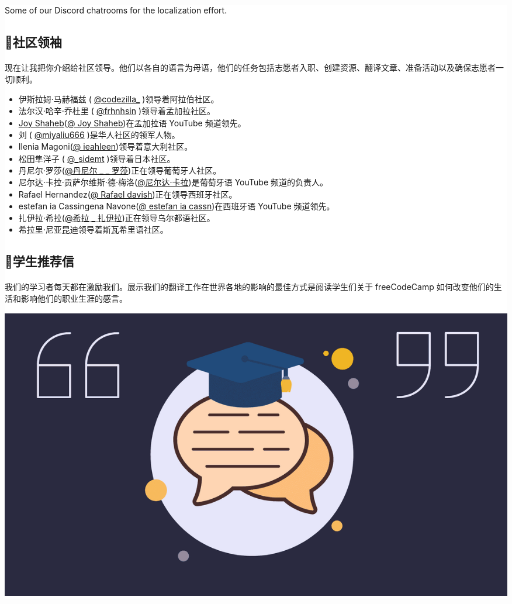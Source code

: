 Some of our Discord chatrooms for the localization effort.

## 🔸社区领袖

现在让我把你介绍给社区领导。他们以各自的语言为母语，他们的任务包括志愿者入职、创建资源、翻译文章、准备活动以及确保志愿者一切顺利。

*   伊斯拉姆·马赫福兹 ( [@codezilla_](https://twitter.com/codezilla_) )领导着阿拉伯社区。
*   法尔汉·哈辛·乔杜里 ( [@frhnhsin](https://twitter.com/frhnhsin) )领导着孟加拉社区。
*   [Joy Shaheb](https://www.freecodecamp.org/news/author/joy/)([@ Joy Shaheb](https://twitter.com/joyshaheb))在孟加拉语 YouTube 频道领先。
*   刘 ( [@miyaliu666](https://twitter.com/miyaliu666) )是华人社区的领军人物。
*   Ilenia Magoni([@ ieahleen](https://twitter.com/ieahleen))领导着意大利社区。
*   松田隼洋子 ( [@_sidemt](https://twitter.com/_sidemt) )领导着日本社区。
*   丹尼尔·罗莎([@丹尼尔 _ _ 罗莎](https://twitter.com/Daniel__Rosa))正在领导葡萄牙人社区。
*   尼尔达·卡拉·贡萨尔维斯·德·梅洛([@尼尔达·卡拉](https://twitter.com/NieldaKarla))是葡萄牙语 YouTube 频道的负责人。
*   Rafael Hernandez([@ Rafael davish](https://twitter.com/rafaeldavish))正在领导西班牙社区。
*   estefan ia Cassingena Navone([@ estefan ia cassn](https://twitter.com/EstefaniaCassN))在西班牙语 YouTube 频道领先。
*   扎伊拉·希拉([@希拉 _ 扎伊拉](https://twitter.com/hira_zaira))正在领导乌尔都语社区。
*   希拉里·尼亚昆迪领导着斯瓦希里语社区。

## 🔹学生推荐信

我们的学习者每天都在激励我们。展示我们的翻译工作在世界各地的影响的最佳方式是阅读学生们关于 freeCodeCamp 如何改变他们的生活和影响他们的职业生涯的感言。

![testimonials](img/211016048104f1dfe41ad838154bc8e8.png)
